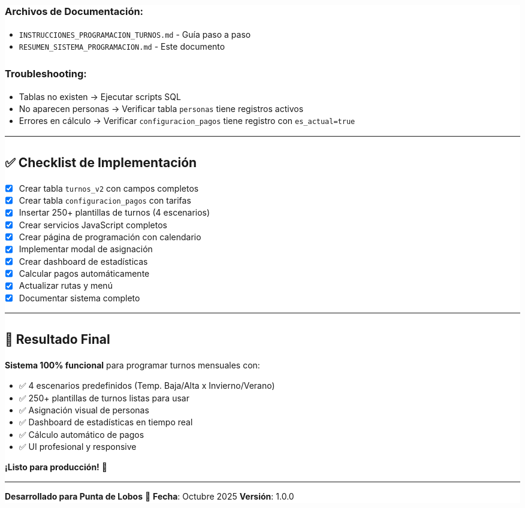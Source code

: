 ### Archivos de Documentación:
- `INSTRUCCIONES_PROGRAMACION_TURNOS.md` - Guía paso a paso
- `RESUMEN_SISTEMA_PROGRAMACION.md` - Este documento

### Troubleshooting:
- Tablas no existen → Ejecutar scripts SQL
- No aparecen personas → Verificar tabla `personas` tiene registros activos
- Errores en cálculo → Verificar `configuracion_pagos` tiene registro con `es_actual=true`

---

## ✅ Checklist de Implementación

- [x] Crear tabla `turnos_v2` con campos completos
- [x] Crear tabla `configuracion_pagos` con tarifas
- [x] Insertar 250+ plantillas de turnos (4 escenarios)
- [x] Crear servicios JavaScript completos
- [x] Crear página de programación con calendario
- [x] Implementar modal de asignación
- [x] Crear dashboard de estadísticas
- [x] Calcular pagos automáticamente
- [x] Actualizar rutas y menú
- [x] Documentar sistema completo

---

## 🎉 Resultado Final

**Sistema 100% funcional** para programar turnos mensuales con:
- ✅ 4 escenarios predefinidos (Temp. Baja/Alta x Invierno/Verano)
- ✅ 250+ plantillas de turnos listas para usar
- ✅ Asignación visual de personas
- ✅ Dashboard de estadísticas en tiempo real
- ✅ Cálculo automático de pagos
- ✅ UI profesional y responsive

**¡Listo para producción!** 🚀

---

**Desarrollado para Punta de Lobos** 🌊
**Fecha**: Octubre 2025
**Versión**: 1.0.0
